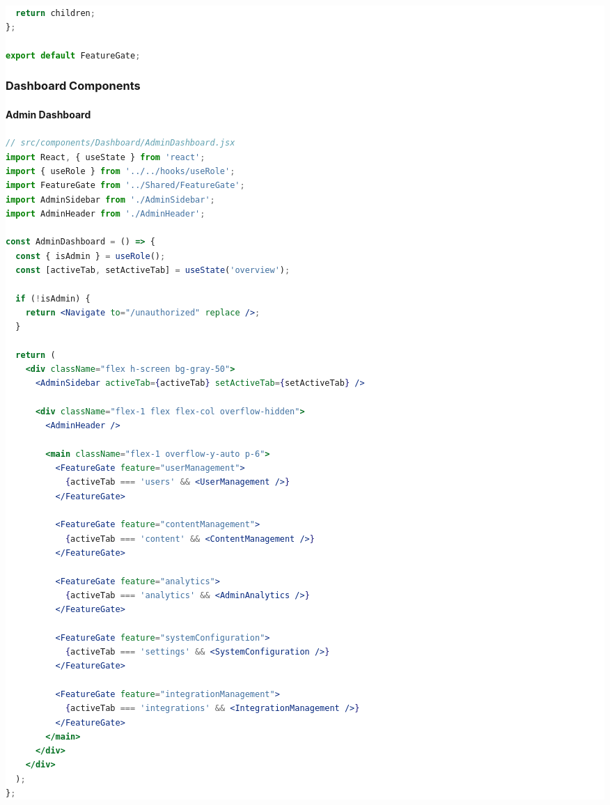```jsx
  return children;
};

export default FeatureGate;
```

### Dashboard Components

#### Admin Dashboard
```jsx
// src/components/Dashboard/AdminDashboard.jsx
import React, { useState } from 'react';
import { useRole } from '../../hooks/useRole';
import FeatureGate from '../Shared/FeatureGate';
import AdminSidebar from './AdminSidebar';
import AdminHeader from './AdminHeader';

const AdminDashboard = () => {
  const { isAdmin } = useRole();
  const [activeTab, setActiveTab] = useState('overview');

  if (!isAdmin) {
    return <Navigate to="/unauthorized" replace />;
  }

  return (
    <div className="flex h-screen bg-gray-50">
      <AdminSidebar activeTab={activeTab} setActiveTab={setActiveTab} />
      
      <div className="flex-1 flex flex-col overflow-hidden">
        <AdminHeader />
        
        <main className="flex-1 overflow-y-auto p-6">
          <FeatureGate feature="userManagement">
            {activeTab === 'users' && <UserManagement />}
          </FeatureGate>
          
          <FeatureGate feature="contentManagement">
            {activeTab === 'content' && <ContentManagement />}
          </FeatureGate>
          
          <FeatureGate feature="analytics">
            {activeTab === 'analytics' && <AdminAnalytics />}
          </FeatureGate>
          
          <FeatureGate feature="systemConfiguration">
            {activeTab === 'settings' && <SystemConfiguration />}
          </FeatureGate>
          
          <FeatureGate feature="integrationManagement">
            {activeTab === 'integrations' && <IntegrationManagement />}
          </FeatureGate>
        </main>
      </div>
    </div>
  );
};
```

